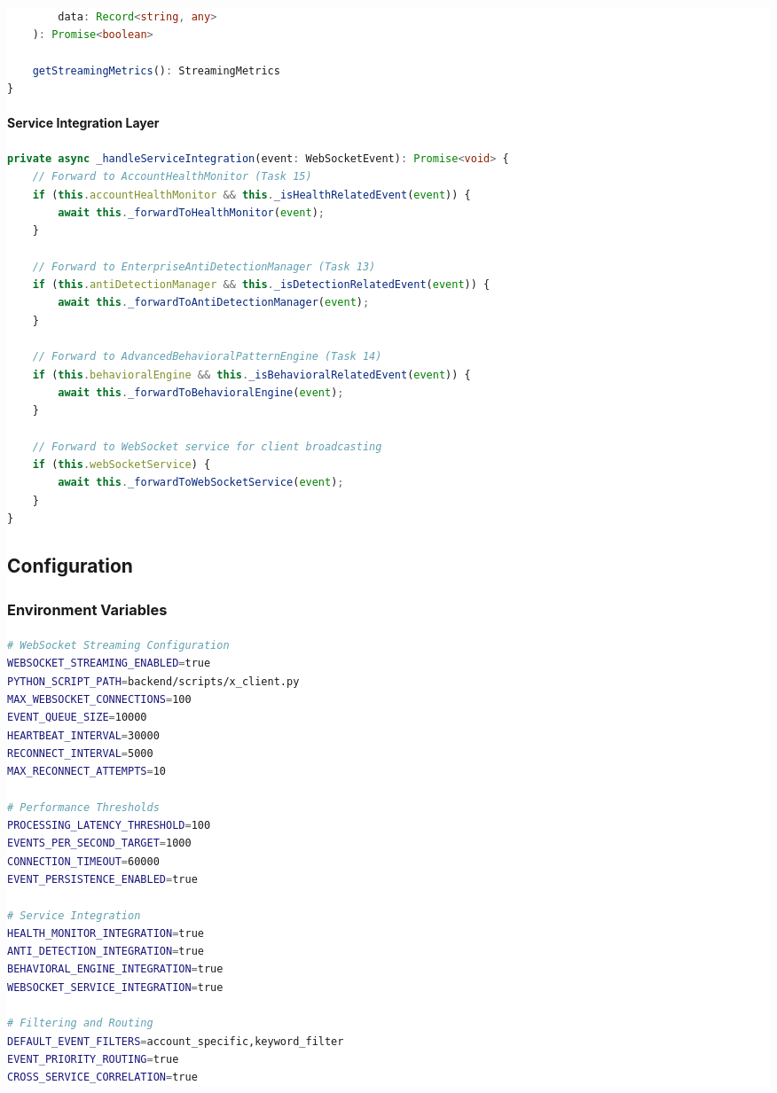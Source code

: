 ```typescript
        data: Record<string, any>
    ): Promise<boolean>
    
    getStreamingMetrics(): StreamingMetrics
}
```

#### Service Integration Layer
```typescript
private async _handleServiceIntegration(event: WebSocketEvent): Promise<void> {
    // Forward to AccountHealthMonitor (Task 15)
    if (this.accountHealthMonitor && this._isHealthRelatedEvent(event)) {
        await this._forwardToHealthMonitor(event);
    }
    
    // Forward to EnterpriseAntiDetectionManager (Task 13)
    if (this.antiDetectionManager && this._isDetectionRelatedEvent(event)) {
        await this._forwardToAntiDetectionManager(event);
    }
    
    // Forward to AdvancedBehavioralPatternEngine (Task 14)
    if (this.behavioralEngine && this._isBehavioralRelatedEvent(event)) {
        await this._forwardToBehavioralEngine(event);
    }
    
    // Forward to WebSocket service for client broadcasting
    if (this.webSocketService) {
        await this._forwardToWebSocketService(event);
    }
}
```

## Configuration

### Environment Variables

```bash
# WebSocket Streaming Configuration
WEBSOCKET_STREAMING_ENABLED=true
PYTHON_SCRIPT_PATH=backend/scripts/x_client.py
MAX_WEBSOCKET_CONNECTIONS=100
EVENT_QUEUE_SIZE=10000
HEARTBEAT_INTERVAL=30000
RECONNECT_INTERVAL=5000
MAX_RECONNECT_ATTEMPTS=10

# Performance Thresholds
PROCESSING_LATENCY_THRESHOLD=100
EVENTS_PER_SECOND_TARGET=1000
CONNECTION_TIMEOUT=60000
EVENT_PERSISTENCE_ENABLED=true

# Service Integration
HEALTH_MONITOR_INTEGRATION=true
ANTI_DETECTION_INTEGRATION=true
BEHAVIORAL_ENGINE_INTEGRATION=true
WEBSOCKET_SERVICE_INTEGRATION=true

# Filtering and Routing
DEFAULT_EVENT_FILTERS=account_specific,keyword_filter
EVENT_PRIORITY_ROUTING=true
CROSS_SERVICE_CORRELATION=true
```
